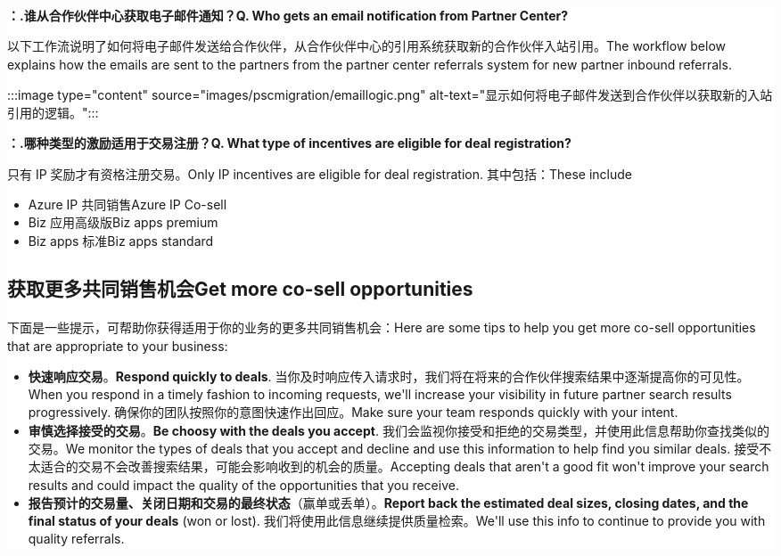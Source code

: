 <span data-ttu-id="2a178-359">**：.谁从合作伙伴中心获取电子邮件通知？**</span><span class="sxs-lookup"><span data-stu-id="2a178-359">**Q. Who gets an email notification from Partner Center?**</span></span>

<span data-ttu-id="2a178-360">以下工作流说明了如何将电子邮件发送给合作伙伴，从合作伙伴中心的引用系统获取新的合作伙伴入站引用。</span><span class="sxs-lookup"><span data-stu-id="2a178-360">The workflow below explains how the emails are sent to the partners from the partner center referrals system for new partner inbound referrals.</span></span>

:::image type="content" source="images/pscmigration/emaillogic.png" alt-text="显示如何将电子邮件发送到合作伙伴以获取新的入站引用的逻辑。":::

<span data-ttu-id="2a178-362">**：.哪种类型的激励适用于交易注册？**</span><span class="sxs-lookup"><span data-stu-id="2a178-362">**Q. What type of incentives are eligible for deal registration?**</span></span>

<span data-ttu-id="2a178-363">只有 IP 奖励才有资格注册交易。</span><span class="sxs-lookup"><span data-stu-id="2a178-363">Only IP incentives are eligible for deal registration.</span></span> <span data-ttu-id="2a178-364">其中包括：</span><span class="sxs-lookup"><span data-stu-id="2a178-364">These include</span></span>

- <span data-ttu-id="2a178-365">Azure IP 共同销售</span><span class="sxs-lookup"><span data-stu-id="2a178-365">Azure IP Co-sell</span></span>
- <span data-ttu-id="2a178-366">Biz 应用高级版</span><span class="sxs-lookup"><span data-stu-id="2a178-366">Biz apps premium</span></span>
- <span data-ttu-id="2a178-367">Biz apps 标准</span><span class="sxs-lookup"><span data-stu-id="2a178-367">Biz apps standard</span></span>

## <a name="get-more-co-sell-opportunities"></a><span data-ttu-id="2a178-368">获取更多共同销售机会</span><span class="sxs-lookup"><span data-stu-id="2a178-368">Get more co-sell opportunities</span></span>

<span data-ttu-id="2a178-369">下面是一些提示，可帮助你获得适用于你的业务的更多共同销售机会：</span><span class="sxs-lookup"><span data-stu-id="2a178-369">Here are some tips to help you get more co-sell opportunities that are appropriate to your business:</span></span>

- <span data-ttu-id="2a178-370">**快速响应交易**。</span><span class="sxs-lookup"><span data-stu-id="2a178-370">**Respond quickly to deals**.</span></span> <span data-ttu-id="2a178-371">当你及时响应传入请求时，我们将在将来的合作伙伴搜索结果中逐渐提高你的可见性。</span><span class="sxs-lookup"><span data-stu-id="2a178-371">When you respond in a timely fashion to incoming requests, we'll increase your visibility in future partner search results progressively.</span></span> <span data-ttu-id="2a178-372">确保你的团队按照你的意图快速作出回应。</span><span class="sxs-lookup"><span data-stu-id="2a178-372">Make sure your team responds quickly with your intent.</span></span>
- <span data-ttu-id="2a178-373">**审慎选择接受的交易**。</span><span class="sxs-lookup"><span data-stu-id="2a178-373">**Be choosy with the deals you accept**.</span></span> <span data-ttu-id="2a178-374">我们会监视你接受和拒绝的交易类型，并使用此信息帮助你查找类似的交易。</span><span class="sxs-lookup"><span data-stu-id="2a178-374">We monitor the types of deals that you accept and decline and use this information to help find you similar deals.</span></span> <span data-ttu-id="2a178-375">接受不太适合的交易不会改善搜索结果，可能会影响收到的机会的质量。</span><span class="sxs-lookup"><span data-stu-id="2a178-375">Accepting deals that aren't a good fit won't improve your search results and could impact the quality of the opportunities that you receive.</span></span>
- <span data-ttu-id="2a178-376">**报告预计的交易量、关闭日期和交易的最终状态**（赢单或丢单）。</span><span class="sxs-lookup"><span data-stu-id="2a178-376">**Report back the estimated deal sizes, closing dates, and the final status of your deals** (won or lost).</span></span> <span data-ttu-id="2a178-377">我们将使用此信息继续提供质量检索。</span><span class="sxs-lookup"><span data-stu-id="2a178-377">We'll use this info to continue to provide you with quality referrals.</span></span>
